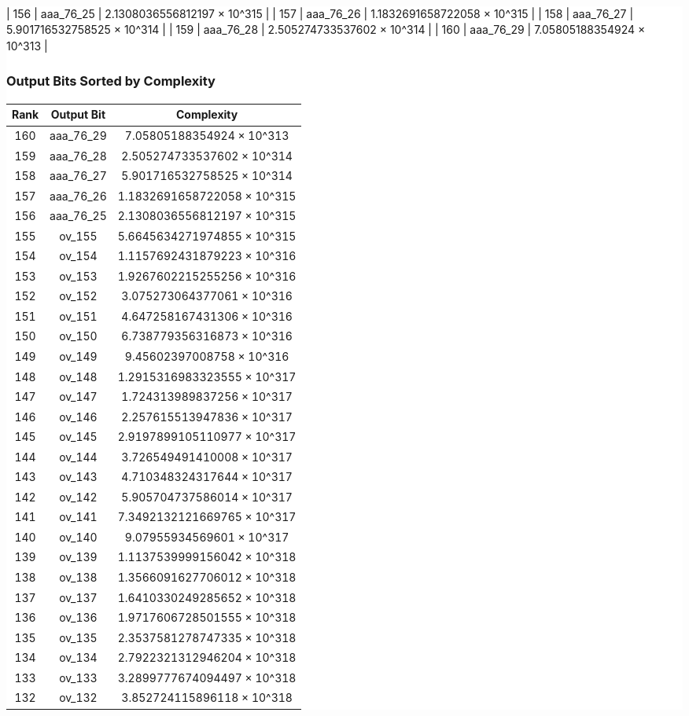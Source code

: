 | 156 | aaa_76_25 | 2.1308036556812197 × 10^315 |
| 157 | aaa_76_26 | 1.1832691658722058 × 10^315 |
| 158 | aaa_76_27 | 5.901716532758525 × 10^314 |
| 159 | aaa_76_28 | 2.505274733537602 × 10^314 |
| 160 | aaa_76_29 | 7.05805188354924 × 10^313 |

### Output Bits Sorted by Complexity

| Rank | Output Bit | Complexity |
|:----:|:----------:|:----------:|
| 160 | aaa_76_29 | 7.05805188354924 × 10^313 |
| 159 | aaa_76_28 | 2.505274733537602 × 10^314 |
| 158 | aaa_76_27 | 5.901716532758525 × 10^314 |
| 157 | aaa_76_26 | 1.1832691658722058 × 10^315 |
| 156 | aaa_76_25 | 2.1308036556812197 × 10^315 |
| 155 | ov_155 | 5.6645634271974855 × 10^315 |
| 154 | ov_154 | 1.1157692431879223 × 10^316 |
| 153 | ov_153 | 1.9267602215255256 × 10^316 |
| 152 | ov_152 | 3.075273064377061 × 10^316 |
| 151 | ov_151 | 4.647258167431306 × 10^316 |
| 150 | ov_150 | 6.738779356316873 × 10^316 |
| 149 | ov_149 | 9.45602397008758 × 10^316 |
| 148 | ov_148 | 1.2915316983323555 × 10^317 |
| 147 | ov_147 | 1.724313989837256 × 10^317 |
| 146 | ov_146 | 2.257615513947836 × 10^317 |
| 145 | ov_145 | 2.9197899105110977 × 10^317 |
| 144 | ov_144 | 3.726549491410008 × 10^317 |
| 143 | ov_143 | 4.710348324317644 × 10^317 |
| 142 | ov_142 | 5.905704737586014 × 10^317 |
| 141 | ov_141 | 7.3492132121669765 × 10^317 |
| 140 | ov_140 | 9.07955934569601 × 10^317 |
| 139 | ov_139 | 1.1137539999156042 × 10^318 |
| 138 | ov_138 | 1.3566091627706012 × 10^318 |
| 137 | ov_137 | 1.6410330249285652 × 10^318 |
| 136 | ov_136 | 1.9717606728501555 × 10^318 |
| 135 | ov_135 | 2.3537581278747335 × 10^318 |
| 134 | ov_134 | 2.7922321312946204 × 10^318 |
| 133 | ov_133 | 3.2899777674094497 × 10^318 |
| 132 | ov_132 | 3.852724115896118 × 10^318 |